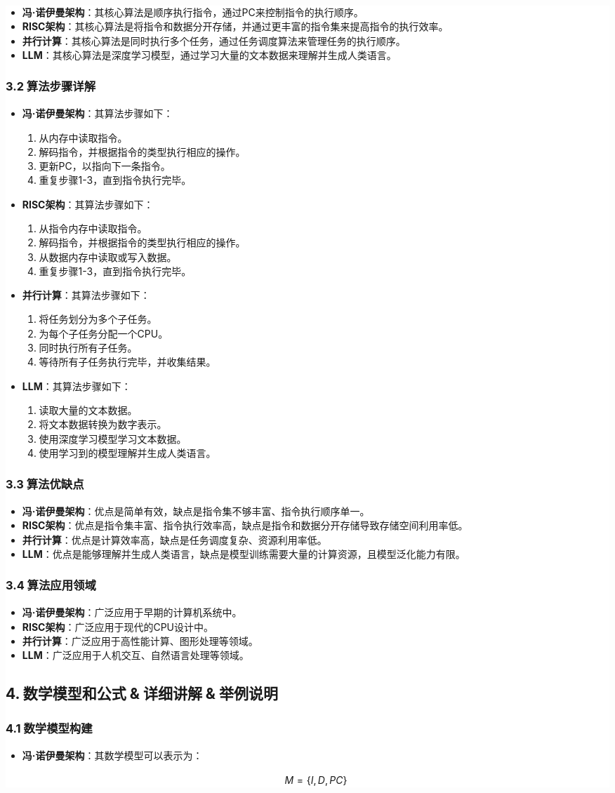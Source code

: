 - **冯·诺伊曼架构**：其核心算法是顺序执行指令，通过PC来控制指令的执行顺序。
- **RISC架构**：其核心算法是将指令和数据分开存储，并通过更丰富的指令集来提高指令的执行效率。
- **并行计算**：其核心算法是同时执行多个任务，通过任务调度算法来管理任务的执行顺序。
- **LLM**：其核心算法是深度学习模型，通过学习大量的文本数据来理解并生成人类语言。

### 3.2 算法步骤详解

- **冯·诺伊曼架构**：其算法步骤如下：
  1. 从内存中读取指令。
  2. 解码指令，并根据指令的类型执行相应的操作。
  3. 更新PC，以指向下一条指令。
  4. 重复步骤1-3，直到指令执行完毕。

- **RISC架构**：其算法步骤如下：
  1. 从指令内存中读取指令。
  2. 解码指令，并根据指令的类型执行相应的操作。
  3. 从数据内存中读取或写入数据。
  4. 重复步骤1-3，直到指令执行完毕。

- **并行计算**：其算法步骤如下：
  1. 将任务划分为多个子任务。
  2. 为每个子任务分配一个CPU。
  3. 同时执行所有子任务。
  4. 等待所有子任务执行完毕，并收集结果。

- **LLM**：其算法步骤如下：
  1. 读取大量的文本数据。
  2. 将文本数据转换为数字表示。
  3. 使用深度学习模型学习文本数据。
  4. 使用学习到的模型理解并生成人类语言。

### 3.3 算法优缺点

- **冯·诺伊曼架构**：优点是简单有效，缺点是指令集不够丰富、指令执行顺序单一。
- **RISC架构**：优点是指令集丰富、指令执行效率高，缺点是指令和数据分开存储导致存储空间利用率低。
- **并行计算**：优点是计算效率高，缺点是任务调度复杂、资源利用率低。
- **LLM**：优点是能够理解并生成人类语言，缺点是模型训练需要大量的计算资源，且模型泛化能力有限。

### 3.4 算法应用领域

- **冯·诺伊曼架构**：广泛应用于早期的计算机系统中。
- **RISC架构**：广泛应用于现代的CPU设计中。
- **并行计算**：广泛应用于高性能计算、图形处理等领域。
- **LLM**：广泛应用于人机交互、自然语言处理等领域。

## 4. 数学模型和公式 & 详细讲解 & 举例说明

### 4.1 数学模型构建

- **冯·诺伊曼架构**：其数学模型可以表示为：

  $$M = \{I, D, PC\}$$
